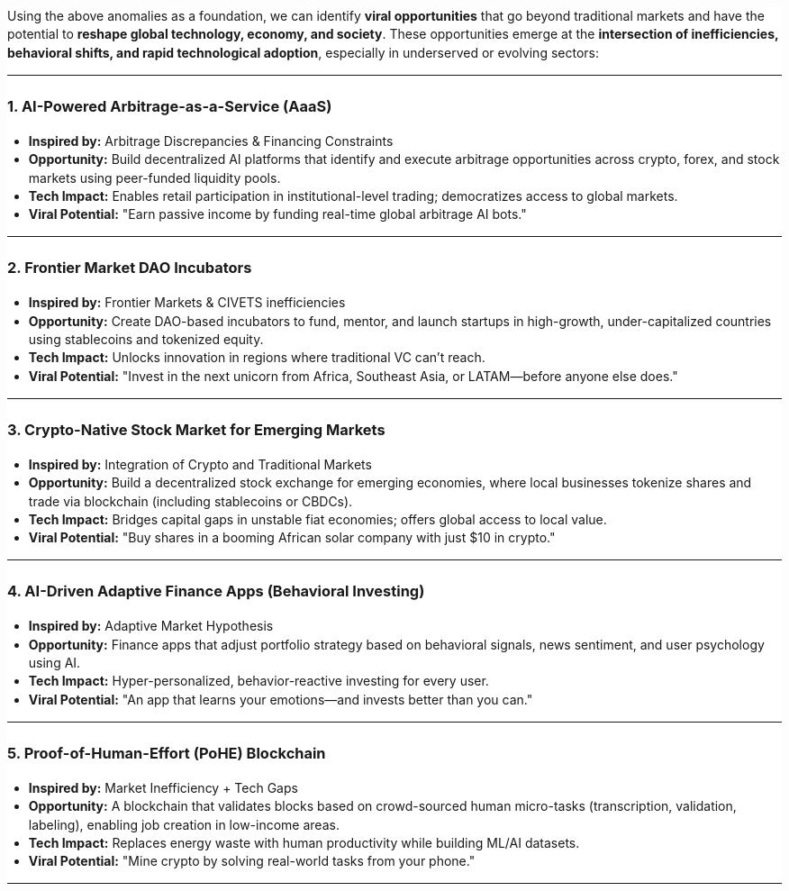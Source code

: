 Using the above anomalies as a foundation, we can identify **viral opportunities** that go beyond traditional markets and have the potential to **reshape global technology, economy, and society**. These opportunities emerge at the **intersection of inefficiencies, behavioral shifts, and rapid technological adoption**, especially in underserved or evolving sectors:

---

### **1. AI-Powered Arbitrage-as-a-Service (AaaS)**
- **Inspired by:** Arbitrage Discrepancies & Financing Constraints
- **Opportunity:** Build decentralized AI platforms that identify and execute arbitrage opportunities across crypto, forex, and stock markets using peer-funded liquidity pools.
- **Tech Impact:** Enables retail participation in institutional-level trading; democratizes access to global markets.
- **Viral Potential:** "Earn passive income by funding real-time global arbitrage AI bots."

---

### **2. Frontier Market DAO Incubators**
- **Inspired by:** Frontier Markets & CIVETS inefficiencies
- **Opportunity:** Create DAO-based incubators to fund, mentor, and launch startups in high-growth, under-capitalized countries using stablecoins and tokenized equity.
- **Tech Impact:** Unlocks innovation in regions where traditional VC can’t reach.
- **Viral Potential:** "Invest in the next unicorn from Africa, Southeast Asia, or LATAM—before anyone else does."

---

### **3. Crypto-Native Stock Market for Emerging Markets**
- **Inspired by:** Integration of Crypto and Traditional Markets
- **Opportunity:** Build a decentralized stock exchange for emerging economies, where local businesses tokenize shares and trade via blockchain (including stablecoins or CBDCs).
- **Tech Impact:** Bridges capital gaps in unstable fiat economies; offers global access to local value.
- **Viral Potential:** "Buy shares in a booming African solar company with just $10 in crypto."

---

### **4. AI-Driven Adaptive Finance Apps (Behavioral Investing)**
- **Inspired by:** Adaptive Market Hypothesis
- **Opportunity:** Finance apps that adjust portfolio strategy based on behavioral signals, news sentiment, and user psychology using AI.
- **Tech Impact:** Hyper-personalized, behavior-reactive investing for every user.
- **Viral Potential:** "An app that learns your emotions—and invests better than you can."

---

### **5. Proof-of-Human-Effort (PoHE) Blockchain**
- **Inspired by:** Market Inefficiency + Tech Gaps
- **Opportunity:** A blockchain that validates blocks based on crowd-sourced human micro-tasks (transcription, validation, labeling), enabling job creation in low-income areas.
- **Tech Impact:** Replaces energy waste with human productivity while building ML/AI datasets.
- **Viral Potential:** "Mine crypto by solving real-world tasks from your phone."

---
